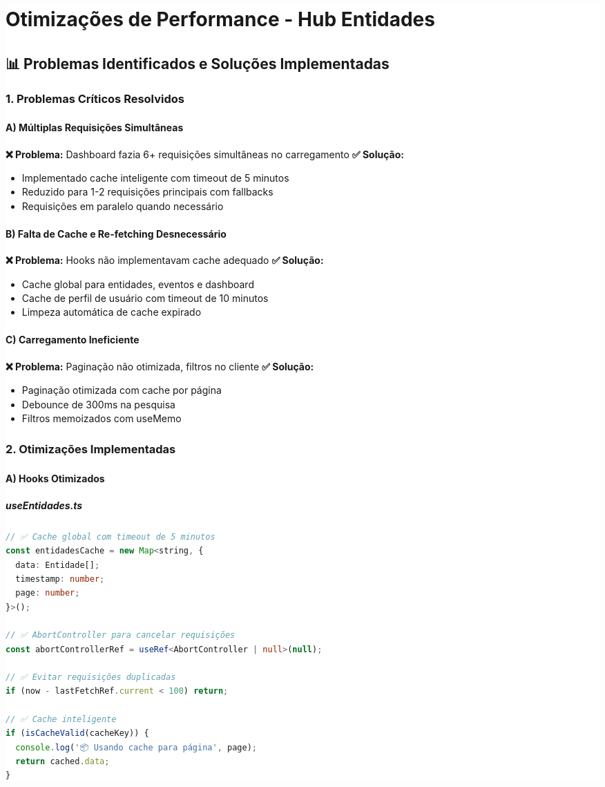 # Otimizações de Performance - Hub Entidades

## 📊 **Problemas Identificados e Soluções Implementadas**

### **1. Problemas Críticos Resolvidos**

#### **A) Múltiplas Requisições Simultâneas**
**❌ Problema:** Dashboard fazia 6+ requisições simultâneas no carregamento
**✅ Solução:** 
- Implementado cache inteligente com timeout de 5 minutos
- Reduzido para 1-2 requisições principais com fallbacks
- Requisições em paralelo quando necessário

#### **B) Falta de Cache e Re-fetching Desnecessário**
**❌ Problema:** Hooks não implementavam cache adequado
**✅ Solução:**
- Cache global para entidades, eventos e dashboard
- Cache de perfil de usuário com timeout de 10 minutos
- Limpeza automática de cache expirado

#### **C) Carregamento Ineficiente**
**❌ Problema:** Paginação não otimizada, filtros no cliente
**✅ Solução:**
- Paginação otimizada com cache por página
- Debounce de 300ms na pesquisa
- Filtros memoizados com useMemo

### **2. Otimizações Implementadas**

#### **A) Hooks Otimizados**

##### **useEntidades.ts**
```typescript
// ✅ Cache global com timeout de 5 minutos
const entidadesCache = new Map<string, {
  data: Entidade[];
  timestamp: number;
  page: number;
}>();

// ✅ AbortController para cancelar requisições
const abortControllerRef = useRef<AbortController | null>(null);

// ✅ Evitar requisições duplicadas
if (now - lastFetchRef.current < 100) return;

// ✅ Cache inteligente
if (isCacheValid(cacheKey)) {
  console.log('📦 Usando cache para página', page);
  return cached.data;
}
```
